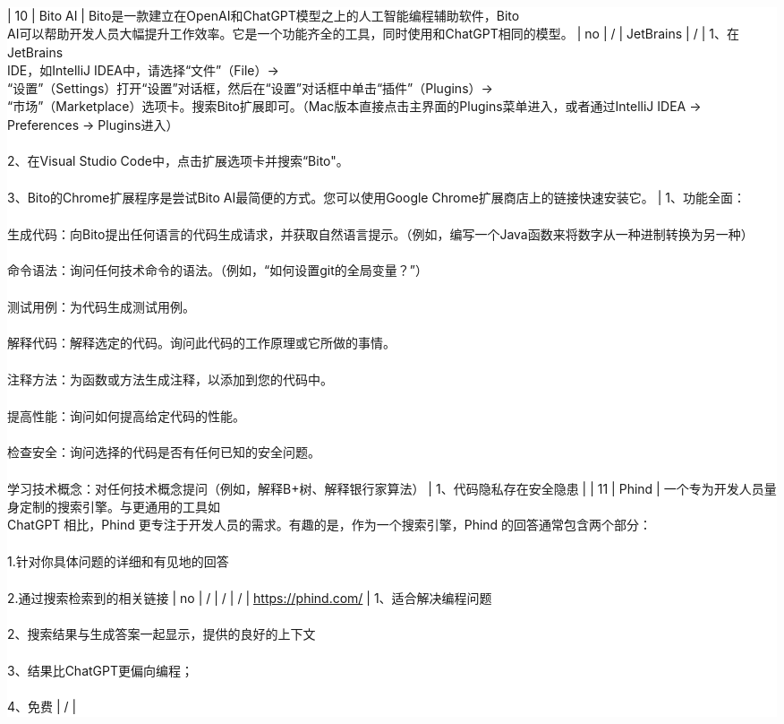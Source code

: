 | 10    | Bito AI                | Bito是一款建立在OpenAI和ChatGPT模型之上的人工智能编程辅助软件，Bito<br> AI可以帮助开发人员大幅提升工作效率。它是一个功能齐全的工具，同时使用和ChatGPT相同的模型。                                                                                                                                                                                                                                                                                                                                                                                                                                                                                                                                                                                                                                                                                                                      | no         | /                    | JetBrains                                                                                                  | /                                                                                                                                                                                                                                                                                                                                        | 1、在JetBrains<br> IDE，如IntelliJ IDEA中，请选择“文件”（File）-><br> “设置”（Settings）打开“设置”对话框，然后在“设置”对话框中单击“插件”（Plugins）-><br> “市场”（Marketplace）选项卡。搜索Bito扩展即可。（Mac版本直接点击主界面的Plugins菜单进入，或者通过IntelliJ IDEA →<br> Preferences → Plugins进入）<br><br> 2、在Visual Studio Code中，点击扩展选项卡并搜索“Bito"。<br><br> 3、Bito的Chrome扩展程序是尝试Bito AI最简便的方式。您可以使用Google Chrome扩展商店上的链接快速安装它。 | 1、功能全面：<br><br> 生成代码：向Bito提出任何语言的代码生成请求，并获取自然语言提示。（例如，编写一个Java函数来将数字从一种进制转换为另一种）<br><br> 命令语法：询问任何技术命令的语法。（例如，“如何设置git的全局变量？”）<br><br> 测试用例：为代码生成测试用例。<br><br> 解释代码：解释选定的代码。询问此代码的工作原理或它所做的事情。<br><br> 注释方法：为函数或方法生成注释，以添加到您的代码中。<br><br> 提高性能：询问如何提高给定代码的性能。<br><br> 检查安全：询问选择的代码是否有任何已知的安全问题。<br><br> 学习技术概念：对任何技术概念提问（例如，解释B+树、解释银行家算法）                                                                             | 1、代码隐私存在安全隐患                                                                                                                                                                                                                                                                                                                        |
| 11    | Phind                  | 一个专为开发人员量身定制的搜索引擎。与更通用的工具如<br> ChatGPT 相比，Phind 更专注于开发人员的需求。有趣的是，作为一个搜索引擎，Phind 的回答通常包含两个部分：<br><br> 1.针对你具体问题的详细和有见地的回答<br><br> 2.通过搜索检索到的相关链接                                                                                                                                                                                                                                                                                                                                                                                                                                                                                                                                                                                                                                                                         | no         | /                    | /                                                                                                          | /                                                                                                                                                                                                                                                                                                                                        | https://phind.com/                                                                                                                                                                                                                                                                                                                                       | 1、适合解决编程问题<br><br> 2、搜索结果与生成答案一起显示，提供的良好的上下文<br><br> 3、结果比ChatGPT更偏向编程；<br><br> 4、免费                                                                                                                                                                                                                                                                                                                                   | /                                                                                                                                                                                                                                                                                                                                   |